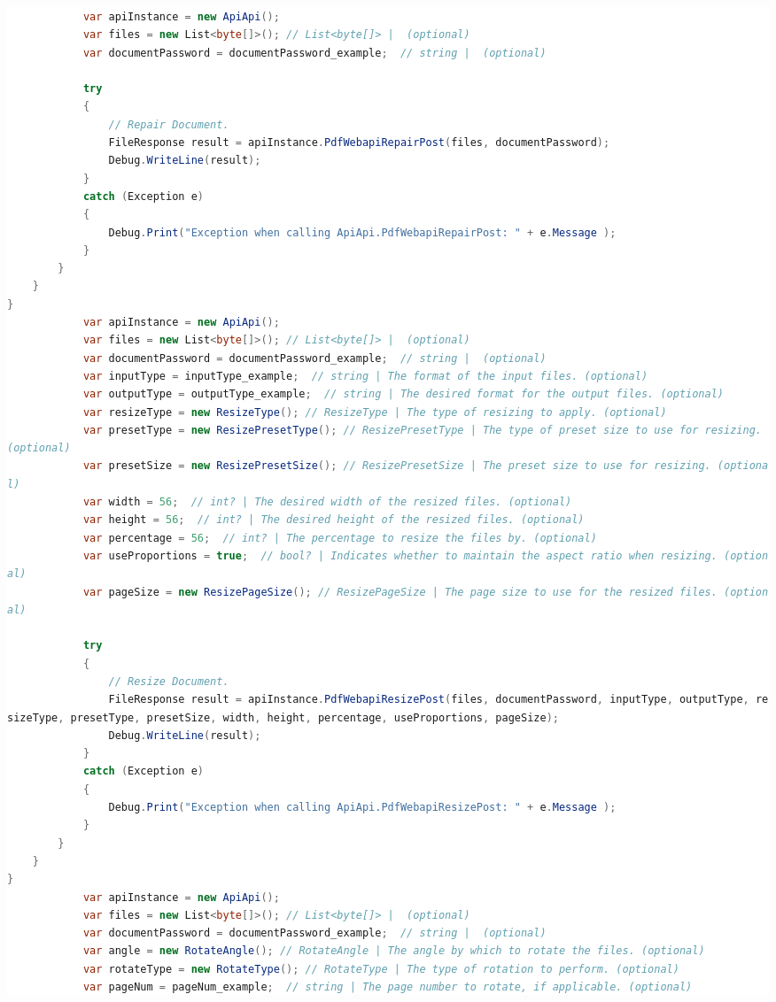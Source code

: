 ```csharp
            var apiInstance = new ApiApi();
            var files = new List<byte[]>(); // List<byte[]> |  (optional) 
            var documentPassword = documentPassword_example;  // string |  (optional) 

            try
            {
                // Repair Document.
                FileResponse result = apiInstance.PdfWebapiRepairPost(files, documentPassword);
                Debug.WriteLine(result);
            }
            catch (Exception e)
            {
                Debug.Print("Exception when calling ApiApi.PdfWebapiRepairPost: " + e.Message );
            }
        }
    }
}
            var apiInstance = new ApiApi();
            var files = new List<byte[]>(); // List<byte[]> |  (optional) 
            var documentPassword = documentPassword_example;  // string |  (optional) 
            var inputType = inputType_example;  // string | The format of the input files. (optional) 
            var outputType = outputType_example;  // string | The desired format for the output files. (optional) 
            var resizeType = new ResizeType(); // ResizeType | The type of resizing to apply. (optional) 
            var presetType = new ResizePresetType(); // ResizePresetType | The type of preset size to use for resizing. (optional) 
            var presetSize = new ResizePresetSize(); // ResizePresetSize | The preset size to use for resizing. (optional) 
            var width = 56;  // int? | The desired width of the resized files. (optional) 
            var height = 56;  // int? | The desired height of the resized files. (optional) 
            var percentage = 56;  // int? | The percentage to resize the files by. (optional) 
            var useProportions = true;  // bool? | Indicates whether to maintain the aspect ratio when resizing. (optional) 
            var pageSize = new ResizePageSize(); // ResizePageSize | The page size to use for the resized files. (optional) 

            try
            {
                // Resize Document.
                FileResponse result = apiInstance.PdfWebapiResizePost(files, documentPassword, inputType, outputType, resizeType, presetType, presetSize, width, height, percentage, useProportions, pageSize);
                Debug.WriteLine(result);
            }
            catch (Exception e)
            {
                Debug.Print("Exception when calling ApiApi.PdfWebapiResizePost: " + e.Message );
            }
        }
    }
}
            var apiInstance = new ApiApi();
            var files = new List<byte[]>(); // List<byte[]> |  (optional) 
            var documentPassword = documentPassword_example;  // string |  (optional) 
            var angle = new RotateAngle(); // RotateAngle | The angle by which to rotate the files. (optional) 
            var rotateType = new RotateType(); // RotateType | The type of rotation to perform. (optional) 
            var pageNum = pageNum_example;  // string | The page number to rotate, if applicable. (optional) 

```